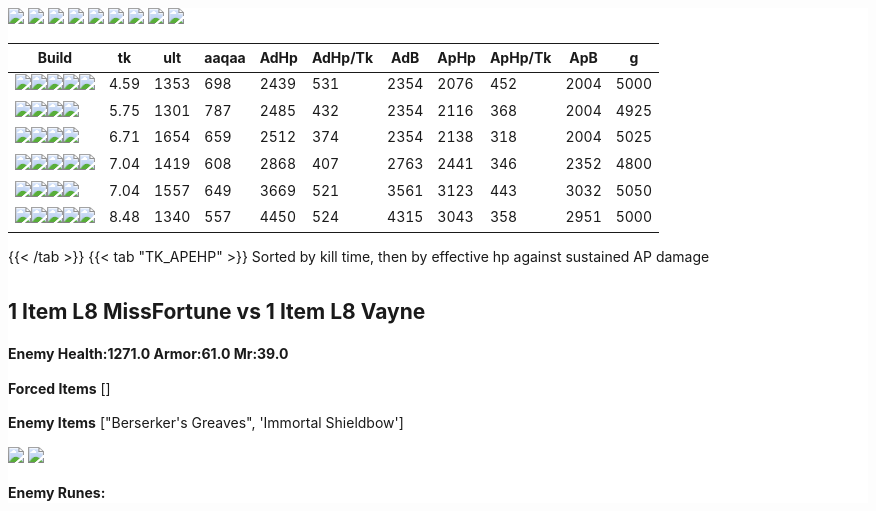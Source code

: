 ![](/Styles/Inspiration/FirstStrike/FirstStrike.png)
![](/Styles/Inspiration/MagicalFootwear/MagicalFootwear.png)
![](/Styles/Inspiration/BiscuitDelivery/BiscuitDelivery.png)
![](/Styles/Inspiration/CosmicInsight/CosmicInsight.png)
![](/Styles/Sorcery/AbsoluteFocus/AbsoluteFocus.png)
![](/Styles/Sorcery/GatheringStorm/GatheringStorm.png)
![](/StatMods/StatModsAdaptiveForceIcon.png)
![](/StatMods/StatModsAdaptiveForceIcon.png)
![](/StatMods/StatModsArmorIcon.png)





 Build |tk|ult|aaqaa|AdHp|AdHp/Tk|AdB|ApHp|ApHp/Tk|ApB|g
-|-|-|-|-|-|-|-|-|-|-
![](/item/6672.png)![](/item/2422.png)![](/item/1053.png)![](/item/1055.png)![](/item/1036.png)|4.59|1353|698|2439|531|2354|2076|452|2004|5000
![](/item/3153.png)![](/item/2422.png)![](/item/1055.png)![](/item/1037.png)|5.75|1301|787|2485|432|2354|2116|368|2004|4925
![](/item/3074.png)![](/item/2422.png)![](/item/1055.png)![](/item/1037.png)|6.71|1654|659|2512|374|2354|2138|318|2004|5025
![](/item/6609.png)![](/item/2422.png)![](/item/1053.png)![](/item/1055.png)![](/item/1036.png)|7.04|1419|608|2868|407|2763|2441|346|2352|4800
![](/item/6673.png)![](/item/2422.png)![](/item/1055.png)![](/item/1038.png)|7.04|1557|649|3669|521|3561|3123|443|3032|5050
![](/item/3026.png)![](/item/2422.png)![](/item/1053.png)![](/item/1055.png)![](/item/1036.png)|8.48|1340|557|4450|524|4315|3043|358|2951|5000
{{< /tab >}}
{{< tab "TK_APEHP" >}}
Sorted by kill time, then by effective hp against sustained AP damage
## 1 Item L8 MissFortune vs 1 Item L8 Vayne

**Enemy Health:1271.0 Armor:61.0 Mr:39.0**


**Forced Items** []








**Enemy Items** ["Berserker's Greaves", 'Immortal Shieldbow']





![](/item/3006.png)
![](/item/6673.png)



**Enemy Runes:**
